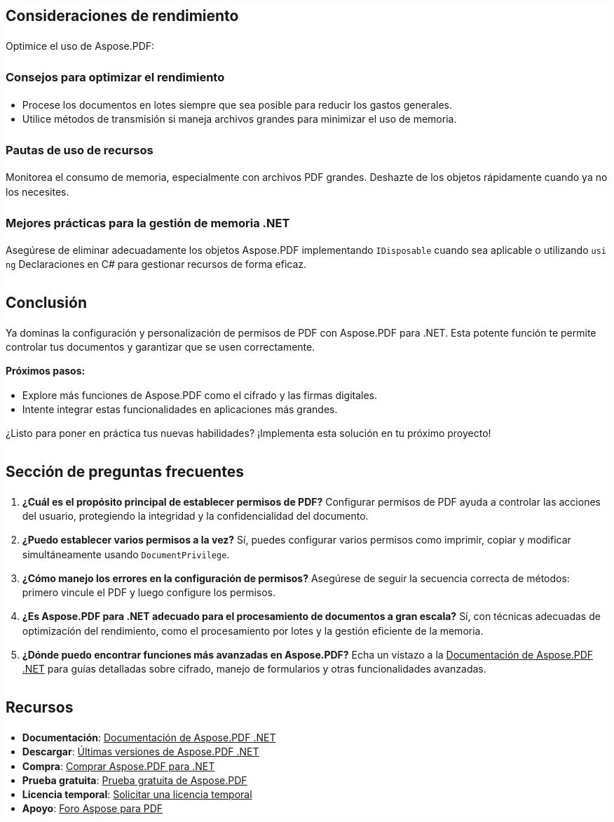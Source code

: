 ## Consideraciones de rendimiento

Optimice el uso de Aspose.PDF:

### Consejos para optimizar el rendimiento

- Procese los documentos en lotes siempre que sea posible para reducir los gastos generales.
- Utilice métodos de transmisión si maneja archivos grandes para minimizar el uso de memoria.

### Pautas de uso de recursos

Monitorea el consumo de memoria, especialmente con archivos PDF grandes. Deshazte de los objetos rápidamente cuando ya no los necesites.

### Mejores prácticas para la gestión de memoria .NET

Asegúrese de eliminar adecuadamente los objetos Aspose.PDF implementando `IDisposable` cuando sea aplicable o utilizando `using` Declaraciones en C# para gestionar recursos de forma eficaz.

## Conclusión

Ya dominas la configuración y personalización de permisos de PDF con Aspose.PDF para .NET. Esta potente función te permite controlar tus documentos y garantizar que se usen correctamente.

**Próximos pasos:**
- Explore más funciones de Aspose.PDF como el cifrado y las firmas digitales.
- Intente integrar estas funcionalidades en aplicaciones más grandes.

¿Listo para poner en práctica tus nuevas habilidades? ¡Implementa esta solución en tu próximo proyecto!

## Sección de preguntas frecuentes

1. **¿Cuál es el propósito principal de establecer permisos de PDF?**
   Configurar permisos de PDF ayuda a controlar las acciones del usuario, protegiendo la integridad y la confidencialidad del documento.

2. **¿Puedo establecer varios permisos a la vez?**
   Sí, puedes configurar varios permisos como imprimir, copiar y modificar simultáneamente usando `DocumentPrivilege`.

3. **¿Cómo manejo los errores en la configuración de permisos?**
   Asegúrese de seguir la secuencia correcta de métodos: primero vincule el PDF y luego configure los permisos.

4. **¿Es Aspose.PDF para .NET adecuado para el procesamiento de documentos a gran escala?**
   Sí, con técnicas adecuadas de optimización del rendimiento, como el procesamiento por lotes y la gestión eficiente de la memoria.

5. **¿Dónde puedo encontrar funciones más avanzadas en Aspose.PDF?**
   Echa un vistazo a la [Documentación de Aspose.PDF .NET](https://reference.aspose.com/pdf/net/) para guías detalladas sobre cifrado, manejo de formularios y otras funcionalidades avanzadas.

## Recursos
- **Documentación**: [Documentación de Aspose.PDF .NET](https://reference.aspose.com/pdf/net/)
- **Descargar**: [Últimas versiones de Aspose.PDF .NET](https://releases.aspose.com/pdf/net/)
- **Compra**: [Comprar Aspose.PDF para .NET](https://purchase.aspose.com/buy)
- **Prueba gratuita**: [Prueba gratuita de Aspose.PDF](https://releases.aspose.com/pdf/net/)
- **Licencia temporal**: [Solicitar una licencia temporal](https://purchase.aspose.com/temporary-license/)
- **Apoyo**: [Foro Aspose para PDF](https://forum.aspose.com/c/pdf/10)
